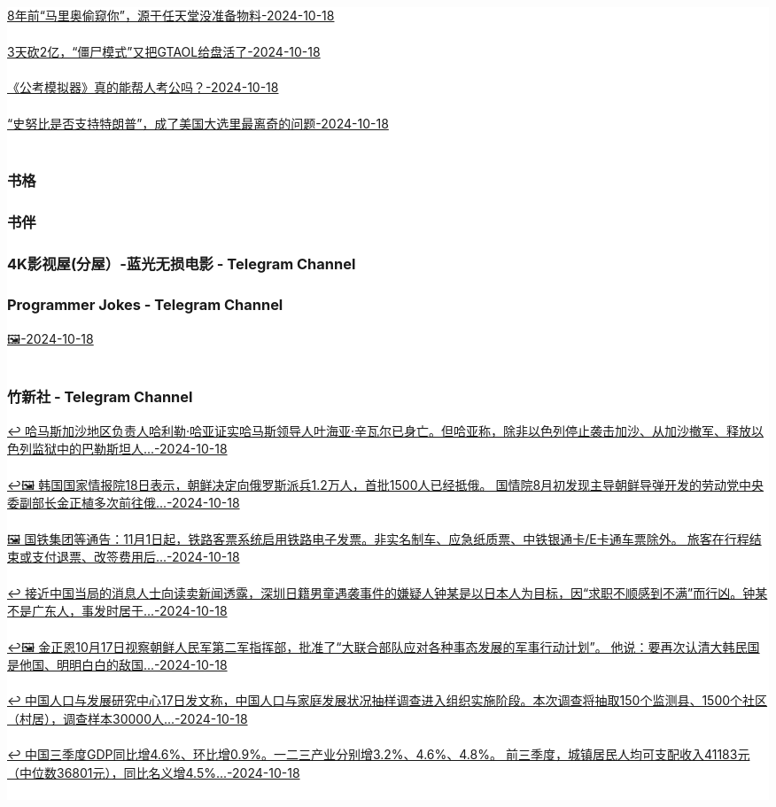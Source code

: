 <a target=_blank rel=nofollow href="https://www.yystv.cn/p/12186" >8年前“马里奥偷窥你”，源于任天堂没准备物料-2024-10-18</a><br/><br/><a target=_blank rel=nofollow href="https://www.yystv.cn/p/12185" >3天砍2亿，“僵尸模式”又把GTAOL给盘活了-2024-10-18</a><br/><br/><a target=_blank rel=nofollow href="https://www.yystv.cn/p/12184" >《公考模拟器》真的能帮人考公吗？-2024-10-18</a><br/><br/><a target=_blank rel=nofollow href="https://www.yystv.cn/p/12183" >“史努比是否支持特朗普”，成了美国大选里最离奇的问题-2024-10-18</a><br/><br/>







###  书格







###  书伴









###  4K影视屋(分屋）-蓝光无损电影 - Telegram Channel







###  Programmer Jokes - Telegram Channel

<a target=_blank rel=nofollow href="https://t.me/programmerjokes/3301" >🖼-2024-10-18</a><br/><br/>





###  竹新社 - Telegram Channel

<a target=_blank rel=nofollow href="https://t.me/tnews365/31759" >↩️ 哈马斯加沙地区负责人哈利勒·哈亚证实哈马斯领导人叶海亚·辛瓦尔已身亡。但哈亚称，除非以色列停止袭击加沙、从加沙撤军、释放以色列监狱中的巴勒斯坦人...-2024-10-18</a><br/><br/><a target=_blank rel=nofollow href="https://t.me/tnews365/31755" >↩️🖼 韩国国家情报院18日表示，朝鲜决定向俄罗斯派兵1.2万人，首批1500人已经抵俄。 国情院8月初发现主导朝鲜导弹开发的劳动党中央委副部长金正植多次前往俄...-2024-10-18</a><br/><br/><a target=_blank rel=nofollow href="https://t.me/tnews365/31750" >🖼 国铁集团等通告：11月1日起，铁路客票系统启用铁路电子发票。非实名制车、应急纸质票、中铁银通卡/E卡通车票除外。 旅客在行程结束或支付退票、改签费用后...-2024-10-18</a><br/><br/><a target=_blank rel=nofollow href="https://t.me/tnews365/31749" >↩️ 接近中国当局的消息人士向读卖新闻透露，深圳日籍男童遇袭事件的嫌疑人钟某是以日本人为目标，因“求职不顺感到不满”而行凶。钟某不是广东人，事发时居于...-2024-10-18</a><br/><br/><a target=_blank rel=nofollow href="https://t.me/tnews365/31748" >↩️🖼 金正恩10月17日视察朝鲜人民军第二军指挥部，批准了“大联合部队应对各种事态发展的军事行动计划”。 他说：要再次认清大韩民国是他国、明明白白的敌国...-2024-10-18</a><br/><br/><a target=_blank rel=nofollow href="https://t.me/tnews365/31747" >↩️ 中国人口与发展研究中心17日发文称，中国人口与家庭发展状况抽样调查进入组织实施阶段。本次调查将抽取150个监测县、1500个社区（村居），调查样本30000人...-2024-10-18</a><br/><br/><a target=_blank rel=nofollow href="https://t.me/tnews365/31746" >↩️ 中国三季度GDP同比增4.6%、环比增0.9%。一二三产业分别增3.2%、4.6%、4.8%。 前三季度，城镇居民人均可支配收入41183元（中位数36801元），同比名义增4.5%...-2024-10-18</a><br/><br/>




